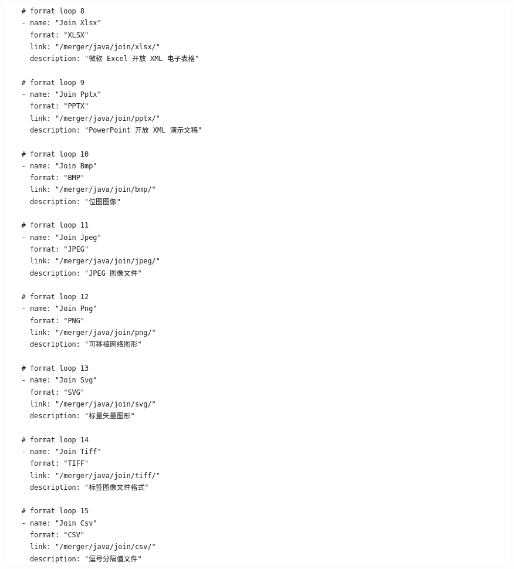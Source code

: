         # format loop 8
        - name: "Join Xlsx"
          format: "XLSX"
          link: "/merger/java/join/xlsx/"
          description: "微软 Excel 开放 XML 电子表格"

        # format loop 9
        - name: "Join Pptx"
          format: "PPTX"
          link: "/merger/java/join/pptx/"
          description: "PowerPoint 开放 XML 演示文稿"

        # format loop 10
        - name: "Join Bmp"
          format: "BMP"
          link: "/merger/java/join/bmp/"
          description: "位图图像"

        # format loop 11
        - name: "Join Jpeg"
          format: "JPEG"
          link: "/merger/java/join/jpeg/"
          description: "JPEG 图像文件"

        # format loop 12
        - name: "Join Png"
          format: "PNG"
          link: "/merger/java/join/png/"
          description: "可移植网络图形"

        # format loop 13
        - name: "Join Svg"
          format: "SVG"
          link: "/merger/java/join/svg/"
          description: "标量矢量图形"

        # format loop 14
        - name: "Join Tiff"
          format: "TIFF"
          link: "/merger/java/join/tiff/"
          description: "标签图像文件格式"

        # format loop 15
        - name: "Join Csv"
          format: "CSV"
          link: "/merger/java/join/csv/"
          description: "逗号分隔值文件"
